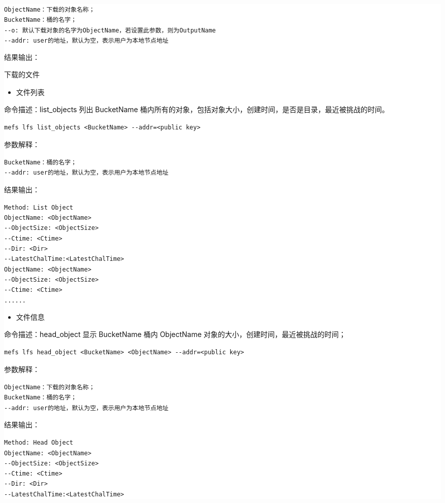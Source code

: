 ```shell
ObjectName：下载的对象名称；
BucketName：桶的名字；
--o: 默认下载对象的名字为ObjectName，若设置此参数，则为OutputName
--addr: user的地址，默认为空，表示用户为本地节点地址
```

结果输出：

下载的文件

- 文件列表

命令描述：list_objects 列出 BucketName 桶内所有的对象，包括对象大小，创建时间，是否是目录，最近被挑战的时间。

```shell
mefs lfs list_objects <BucketName> --addr=<public key>
```

参数解释：

```shell
BucketName：桶的名字；
--addr: user的地址，默认为空，表示用户为本地节点地址
```

结果输出：

```shell
Method: List Object
ObjectName: <ObjectName>
--ObjectSize: <ObjectSize>
--Ctime: <Ctime>
--Dir: <Dir>
--LatestChalTime:<LatestChalTime>
ObjectName: <ObjectName>
--ObjectSize: <ObjectSize>
--Ctime: <Ctime>
......
```

- 文件信息

命令描述：head_object 显示 BucketName 桶内 ObjectName 对象的大小，创建时间，最近被挑战的时间；

```shell
mefs lfs head_object <BucketName> <ObjectName> --addr=<public key>
```

参数解释：

```shell
ObjectName：下载的对象名称；
BucketName：桶的名字；
--addr: user的地址，默认为空，表示用户为本地节点地址
```

结果输出：

```shell
Method: Head Object
ObjectName: <ObjectName>
--ObjectSize: <ObjectSize>
--Ctime: <Ctime>
--Dir: <Dir>
--LatestChalTime:<LatestChalTime>
```
